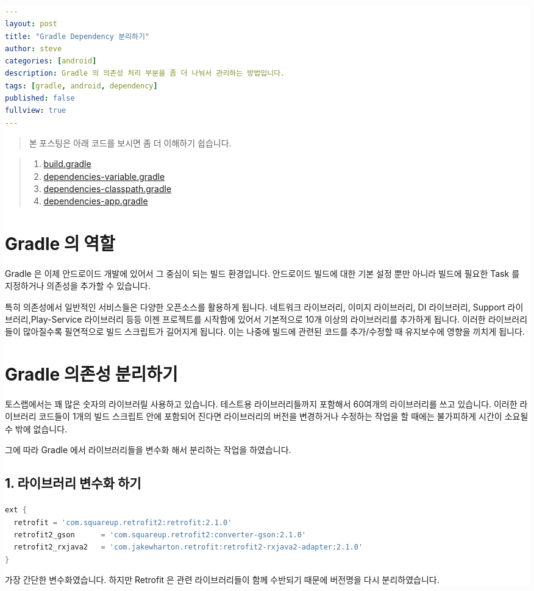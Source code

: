 ```yaml
---
layout: post
title: "Gradle Dependency 분리하기"
author: steve
categories: [android]
description: Gradle 의 의존성 처리 부분을 좀 더 나눠서 관리하는 방법입니다.
tags: [gradle, android, dependency]
published: false
fullview: true
---
```



> 본 포스팅은 아래 코드를 보시면 좀 더 이해하기 쉽습니다.

> 1. [build.gradle](https://github.com/ZeroBrain/DataBind-MVVM-Sample/blob/master/build.gradle)
> 2. [dependencies-variable.gradle](https://github.com/ZeroBrain/DataBind-MVVM-Sample/blob/master/dependencies-variable.gradle)
> 3. [dependencies-classpath.gradle](https://github.com/ZeroBrain/DataBind-MVVM-Sample/blob/master/dependencies-classpath.gradle)
> 4. [dependencies-app.gradle](https://github.com/ZeroBrain/DataBind-MVVM-Sample/blob/master/dependencies-app.gradle)

# Gradle 의 역할

Gradle 은 이제 안드로이드 개발에 있어서 그 중심이 되는 빌드 환경입니다.
안드로이드 빌드에 대한 기본 설정 뿐만 아니라 빌드에 필요한 Task 를 지정하거나 의존성을 추가할 수 있습니다.

특히 의존성에서 일반적인 서비스들은 다양한 오픈소스를 활용하게 됩니다.
네트워크 라이브러리, 이미지 라이브러리, DI 라이브러리, Support 라이브러리,Play-Service 라이브러리 등등 이젠 프로젝트를 시작함에 있어서 기본적으로 10개 이상의 라이브러리를 추가하게 됩니다.
이러한 라이브러리들이 많아질수록 필연적으로 빌드 스크립트가 길어지게 됩니다. 이는 나중에 빌드에 관련된 코드를 추가/수정할 때 유지보수에 영향을 끼치게 됩니다.

# Gradle 의존성 분리하기

토스랩에서는 꽤 많은 숫자의 라이브러릴 사용하고 있습니다. 테스트용 라이브러리들까지 포함해서 60여개의 라이브러리를 쓰고 있습니다.
이러한 라이브러리 코드들이 1개의 빌드 스크립트 안에 포함되어 진다면 라이브러리의 버전을 변경하거나 수정하는 작업을 할 때에는 불가피하게 시간이 소요될 수 밖에 없습니다.

그에 따라 Gradle 에서 라이브러리들을 변수화 해서 분리하는 작업을 하였습니다.

## 1. 라이브러리 변수화 하기

```groovy
ext {
  retrofit = 'com.squareup.retrofit2:retrofit:2.1.0'
  retrofit2_gson      = 'com.squareup.retrofit2:converter-gson:2.1.0'
  retrofit2_rxjava2   = 'com.jakewharton.retrofit:retrofit2-rxjava2-adapter:2.1.0'
}
```

가장 간단한 변수화였습니다. 하지만 Retrofit 은 관련 라이브러리들이 함께 수반되기 때문에 버전명을 다시 분리하였습니다.
